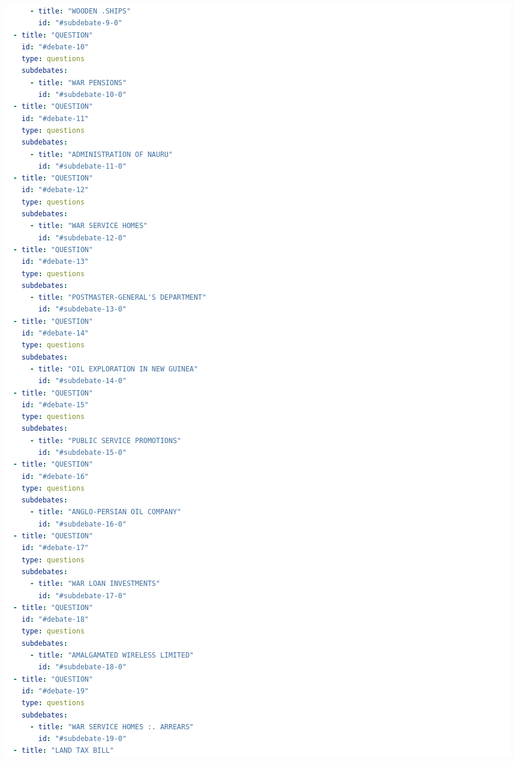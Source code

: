 ```yaml
      - title: "WOODEN .SHIPS"
        id: "#subdebate-9-0"
  - title: "QUESTION"
    id: "#debate-10"
    type: questions
    subdebates:
      - title: "WAR PENSIONS"
        id: "#subdebate-10-0"
  - title: "QUESTION"
    id: "#debate-11"
    type: questions
    subdebates:
      - title: "ADMINISTRATION OF NAURU"
        id: "#subdebate-11-0"
  - title: "QUESTION"
    id: "#debate-12"
    type: questions
    subdebates:
      - title: "WAR SERVICE HOMES"
        id: "#subdebate-12-0"
  - title: "QUESTION"
    id: "#debate-13"
    type: questions
    subdebates:
      - title: "POSTMASTER-GENERAL'S DEPARTMENT"
        id: "#subdebate-13-0"
  - title: "QUESTION"
    id: "#debate-14"
    type: questions
    subdebates:
      - title: "OIL EXPLORATION IN NEW GUINEA"
        id: "#subdebate-14-0"
  - title: "QUESTION"
    id: "#debate-15"
    type: questions
    subdebates:
      - title: "PUBLIC SERVICE PROMOTIONS"
        id: "#subdebate-15-0"
  - title: "QUESTION"
    id: "#debate-16"
    type: questions
    subdebates:
      - title: "ANGLO-PERSIAN OIL COMPANY"
        id: "#subdebate-16-0"
  - title: "QUESTION"
    id: "#debate-17"
    type: questions
    subdebates:
      - title: "WAR LOAN INVESTMENTS"
        id: "#subdebate-17-0"
  - title: "QUESTION"
    id: "#debate-18"
    type: questions
    subdebates:
      - title: "AMALGAMATED WIRELESS LIMITED"
        id: "#subdebate-18-0"
  - title: "QUESTION"
    id: "#debate-19"
    type: questions
    subdebates:
      - title: "WAR SERVICE HOMES :. ARREARS"
        id: "#subdebate-19-0"
  - title: "LAND TAX BILL"
```